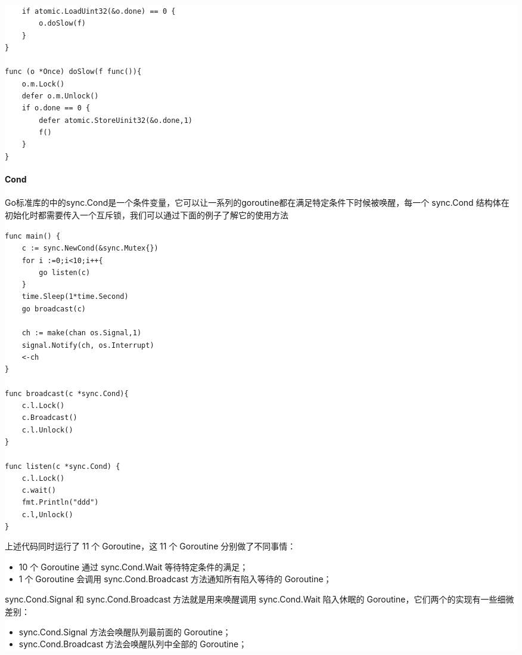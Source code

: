 ```
    if atomic.LoadUint32(&o.done) == 0 {
        o.doSlow(f)
    }
}

func (o *Once) doSlow(f func()){
    o.m.Lock()
    defer o.m.Unlock()
    if o.done == 0 {
        defer atomic.StoreUinit32(&o.done,1)
        f()
    }
}
```

#### Cond
Go标准库的中的sync.Cond是一个条件变量，它可以让一系列的goroutine都在满足特定条件下时候被唤醒，每一个 sync.Cond 结构体在初始化时都需要传入一个互斥锁，我们可以通过下面的例子了解它的使用方法
```
func main() {
    c := sync.NewCond(&sync.Mutex{})
    for i :=0;i<10;i++{
        go listen(c)
    }
    time.Sleep(1*time.Second)
    go broadcast(c)

    ch := make(chan os.Signal,1)
    signal.Notify(ch, os.Interrupt)
	<-ch
}

func broadcast(c *sync.Cond){
    c.l.Lock()
    c.Broadcast()
    c.l.Unlock()
}

func listen(c *sync.Cond) {
    c.l.Lock()
    c.wait()
    fmt.Println("ddd")
    c.l,Unlock()
}
```
上述代码同时运行了 11 个 Goroutine，这 11 个 Goroutine 分别做了不同事情：
- 10 个 Goroutine 通过 sync.Cond.Wait 等待特定条件的满足；
- 1 个 Goroutine 会调用 sync.Cond.Broadcast 方法通知所有陷入等待的 Goroutine；

sync.Cond.Signal 和 sync.Cond.Broadcast 方法就是用来唤醒调用 sync.Cond.Wait 陷入休眠的 Goroutine，它们两个的实现有一些细微差别：
- sync.Cond.Signal 方法会唤醒队列最前面的 Goroutine；
- sync.Cond.Broadcast 方法会唤醒队列中全部的 Goroutine；
